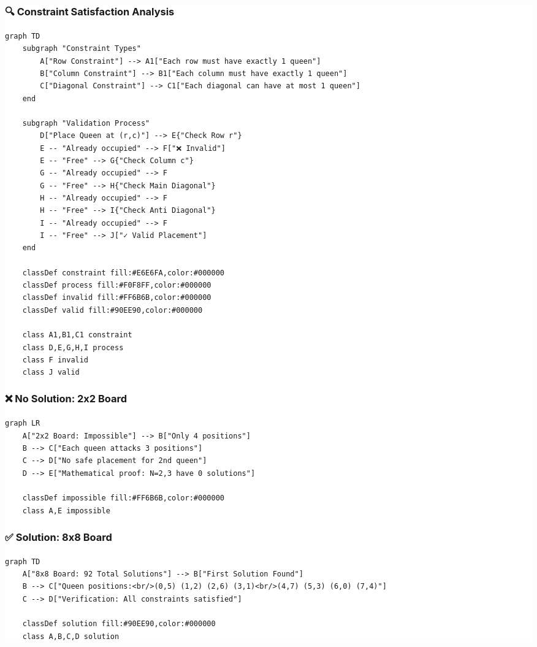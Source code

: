 
### 🔍 Constraint Satisfaction Analysis

```mermaid
graph TD
    subgraph "Constraint Types"
        A["Row Constraint"] --> A1["Each row must have exactly 1 queen"]
        B["Column Constraint"] --> B1["Each column must have exactly 1 queen"]
        C["Diagonal Constraint"] --> C1["Each diagonal can have at most 1 queen"]
    end
    
    subgraph "Validation Process"
        D["Place Queen at (r,c)"] --> E{"Check Row r"}
        E -- "Already occupied" --> F["❌ Invalid"]
        E -- "Free" --> G{"Check Column c"}
        G -- "Already occupied" --> F
        G -- "Free" --> H{"Check Main Diagonal"}
        H -- "Already occupied" --> F
        H -- "Free" --> I{"Check Anti Diagonal"}
        I -- "Already occupied" --> F
        I -- "Free" --> J["✓ Valid Placement"]
    end
    
    classDef constraint fill:#E6E6FA,color:#000000
    classDef process fill:#F0F8FF,color:#000000
    classDef invalid fill:#FF6B6B,color:#000000
    classDef valid fill:#90EE90,color:#000000
    
    class A1,B1,C1 constraint
    class D,E,G,H,I process
    class F invalid
    class J valid
```

### ❌ No Solution: 2x2 Board

```mermaid
graph LR
    A["2x2 Board: Impossible"] --> B["Only 4 positions"]
    B --> C["Each queen attacks 3 positions"]
    C --> D["No safe placement for 2nd queen"]
    D --> E["Mathematical proof: N=2,3 have 0 solutions"]
    
    classDef impossible fill:#FF6B6B,color:#000000
    class A,E impossible
```

### ✅ Solution: 8x8 Board

```mermaid
graph TD
    A["8x8 Board: 92 Total Solutions"] --> B["First Solution Found"]
    B --> C["Queen positions:<br/>(0,5) (1,2) (2,6) (3,1)<br/>(4,7) (5,3) (6,0) (7,4)"]
    C --> D["Verification: All constraints satisfied"]
    
    classDef solution fill:#90EE90,color:#000000
    class A,B,C,D solution
```
